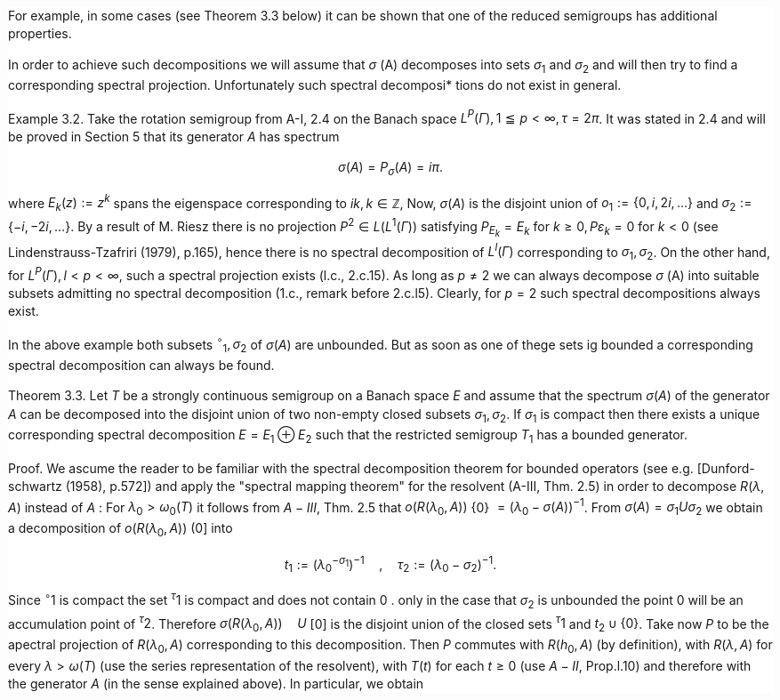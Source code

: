 For example, in some cases (see Theorem 3.3 below) it can be shown that one of the reduced semigroups has additional properties.

In order to achieve such decompositions we will assume that $\sigma$ (A) decomposes into sets $\sigma_{1}$ and $\sigma_{2}$ and will then try to find a corresponding spectral projection. Unfortunately such spectral decomposi* tions do not exist in general.

Example 3.2. Take the rotation semigroup from A-I, 2.4 on the Banach space $L^{P}(\Gamma), 1 \leqq p<\infty, \tau=2 \pi$. It was stated in 2.4 and will be proved in Section 5 that its generator $A$ has spectrum

$$
\sigma(A)=P_{\sigma}(A)=i \pi .
$$

where $E_{k}(z):=z^{k}$ spans the eigenspace corresponding to $i k, k \in \mathbb{Z}$, Now, $\sigma(A)$ is the disjoint union of $o_{1}:=\{0, i, 2 i, \ldots\}$ and $\sigma_{2}:=\{-i,-2 i, \ldots\}$. By a result of M. Riesz there is no projection $P^{2} \in L\left(L^{1}(\Gamma)\right)$ satisfying $P_{E_{k}}=E_{k}$ for $k \geqslant 0, P \varepsilon_{k}=0$ for $k<0$ (see Lindenstrauss-Tzafriri (1979), p.165), hence there is no spectral decomposition of $L^{l}(\Gamma)$ corresponding to $\sigma_{1}, \sigma_{2}$. On the other hand, for $L^{P}(\Gamma), l<p<\infty$, such a spectral projection exists (l.c., 2.c.15). As long as $p \neq 2$ we can always decompose $\sigma$ (A) into suitable subsets admitting no spectral decomposition (1.c., remark before 2.c.l5). Clearly, for $p=2$ such spectral decompositions always exist.

In the above example both subsets ${ }^{\circ}{ }_{1}, \sigma_{2}$ of $\sigma(A)$ are unbounded. But as soon as one of thege sets ig bounded a corresponding spectral decomposition can always be found.

Theorem 3.3. Let $T$ be a strongly continuous semigroup on a Banach space $E$ and assume that the spectrum $\sigma(A)$ of the generator $A$ can be decomposed into the disjoint union of two non-empty closed subsets $\sigma_{1}, \sigma_{2}$. If $\sigma_{1}$ is compact then there exists a unique corresponding spectral decomposition $E=E_{1} \oplus E_{2}$ such that the restricted semigroup $T_{1}$ has a bounded generator.

Proof. We ascume the reader to be familiar with the spectral decomposition theorem for bounded operators (see e.g. [Dunford-schwartz (1958), p.572]) and apply the "spectral mapping theorem" for the resolvent (A-III, Thm. 2.5) in order to decompose $R(\lambda, A)$ instead of $A$ : For $\lambda_{0}>\omega_{0}(T)$ it follows from $A-I I I$, Thm. 2.5 that $o\left(R\left(\lambda_{0}, A\right)\right)$ \{0\} $=\left(\lambda_{0}-\sigma(A)\right)^{-1}$. From $\sigma(A)=\sigma_{1} U \sigma_{2}$ we obtain a decomposition of $o\left(R\left(\lambda_{0}, A\right)\right)$ (0] into

$$
t_{1}:=\left(\lambda_{0}^{-\sigma_{1}}\right)^{-1} \quad, \quad \tau_{2}:=\left(\lambda_{0}-\sigma_{2}\right)^{-1} .
$$

Since ${ }^{\circ} 1$ is compact the set ${ }^{\tau} 1$ is compact and does not contain 0 . only in the case that $\sigma_{2}$ is unbounded the point 0 will be an accumulation point of ${ }^{\tau} 2$. Therefore $\sigma\left(R\left(\lambda_{0}, A\right)\right) \quad U$ $[0]$ is the disjoint union of the closed sets ${ }^{\tau} 1$ and $t_{2} \cup\{0\}$.
Take now $P$ to be the apectral projection of $R\left(\lambda_{0}, A\right)$ corresponding to this decomposition. Then $P$ commutes with $R\left(h_{0}, A\right)$ (by definition), with $R(\lambda, A)$ for every $\lambda>\omega(T)$ (use the series representation of the resolvent), with $T(t)$ for each $t \geqslant 0$ (use $A-I I$, Prop.l.10) and therefore with the generator $A$ (in the sense explained above). In particular, we obtain
